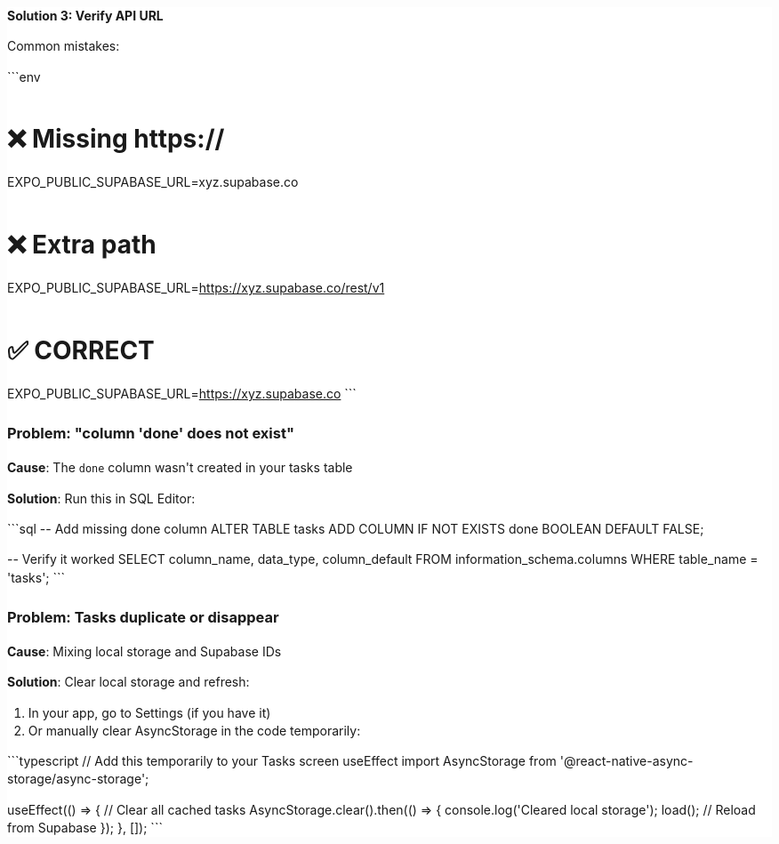 **Solution 3: Verify API URL**

Common mistakes:

\`\`\`env
# ❌ Missing https://
EXPO_PUBLIC_SUPABASE_URL=xyz.supabase.co

# ❌ Extra path
EXPO_PUBLIC_SUPABASE_URL=https://xyz.supabase.co/rest/v1

# ✅ CORRECT
EXPO_PUBLIC_SUPABASE_URL=https://xyz.supabase.co
\`\`\`

### Problem: "column 'done' does not exist"

**Cause**: The `done` column wasn't created in your tasks table

**Solution**: Run this in SQL Editor:

\`\`\`sql
-- Add missing done column
ALTER TABLE tasks ADD COLUMN IF NOT EXISTS done BOOLEAN DEFAULT FALSE;

-- Verify it worked
SELECT column_name, data_type, column_default
FROM information_schema.columns
WHERE table_name = 'tasks';
\`\`\`

### Problem: Tasks duplicate or disappear

**Cause**: Mixing local storage and Supabase IDs

**Solution**: Clear local storage and refresh:

1. In your app, go to Settings (if you have it)
2. Or manually clear AsyncStorage in the code temporarily:

\`\`\`typescript
// Add this temporarily to your Tasks screen useEffect
import AsyncStorage from '@react-native-async-storage/async-storage';

useEffect(() => {
  // Clear all cached tasks
  AsyncStorage.clear().then(() => {
    console.log('Cleared local storage');
    load(); // Reload from Supabase
  });
}, []);
\`\`\`
